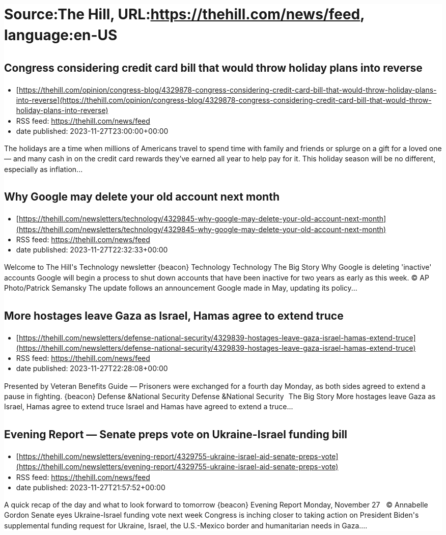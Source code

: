 # Source:The Hill, URL:https://thehill.com/news/feed, language:en-US

## Congress considering credit card bill that would throw holiday plans into reverse
 - [https://thehill.com/opinion/congress-blog/4329878-congress-considering-credit-card-bill-that-would-throw-holiday-plans-into-reverse](https://thehill.com/opinion/congress-blog/4329878-congress-considering-credit-card-bill-that-would-throw-holiday-plans-into-reverse)
 - RSS feed: https://thehill.com/news/feed
 - date published: 2023-11-27T23:00:00+00:00

The holidays are a time when millions of Americans travel to spend time with family and friends or splurge on a gift for a loved one — and many cash in on the credit card rewards they’ve earned all year to help pay for it. This holiday season will be no different, especially as inflation...

## Why Google may delete your old account next month
 - [https://thehill.com/newsletters/technology/4329845-why-google-may-delete-your-old-account-next-month](https://thehill.com/newsletters/technology/4329845-why-google-may-delete-your-old-account-next-month)
 - RSS feed: https://thehill.com/news/feed
 - date published: 2023-11-27T22:32:33+00:00

Welcome to The Hill's Technology newsletter {beacon} Technology Technology The Big Story  Why Google is deleting 'inactive' accounts Google will begin a process to shut down accounts that have been inactive for two years as early as this week.  © AP Photo/Patrick Semansky The update follows an announcement Google made in May, updating its policy...

## More hostages leave Gaza as Israel, Hamas agree to extend truce
 - [https://thehill.com/newsletters/defense-national-security/4329839-hostages-leave-gaza-israel-hamas-extend-truce](https://thehill.com/newsletters/defense-national-security/4329839-hostages-leave-gaza-israel-hamas-extend-truce)
 - RSS feed: https://thehill.com/news/feed
 - date published: 2023-11-27T22:28:08+00:00

Presented by Veteran Benefits Guide — Prisoners were exchanged for a fourth day Monday, as both sides agreed to extend a pause in fighting. {beacon} Defense &#038;National Security Defense &#038;National Security &#8202; The Big Story  More hostages leave Gaza as Israel, Hamas agree to extend truce Israel and Hamas have agreed to extend a truce...

## Evening Report — Senate preps vote on Ukraine-Israel funding bill
 - [https://thehill.com/newsletters/evening-report/4329755-ukraine-israel-aid-senate-preps-vote](https://thehill.com/newsletters/evening-report/4329755-ukraine-israel-aid-senate-preps-vote)
 - RSS feed: https://thehill.com/news/feed
 - date published: 2023-11-27T21:57:52+00:00

A quick recap of the day and what to look forward to tomorrow {beacon}    Evening Report Monday, November 27   © Annabelle Gordon Senate eyes Ukraine-Israel funding vote next week Congress is inching closer to taking action on President Biden's supplemental funding request for Ukraine, Israel, the U.S.-Mexico border and humanitarian needs in Gaza....
